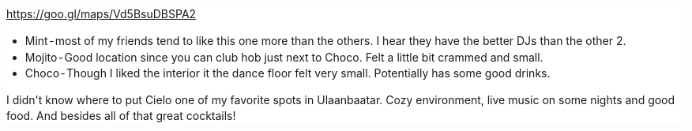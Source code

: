 https://goo.gl/maps/Vd5BsuDBSPA2

- Mint - most of my friends tend to like this one more than the others. I hear they have the better DJs than the other 2.
- Mojito - Good location since you can club hob just next to Choco. Felt a little bit crammed and small.
- Choco - Though I liked the interior it the dance floor felt very small. Potentially has some good drinks.

I didn't know where to put Cielo one of my favorite spots in Ulaanbaatar. Cozy environment, live music on some nights and good food. And besides all of that great cocktails!